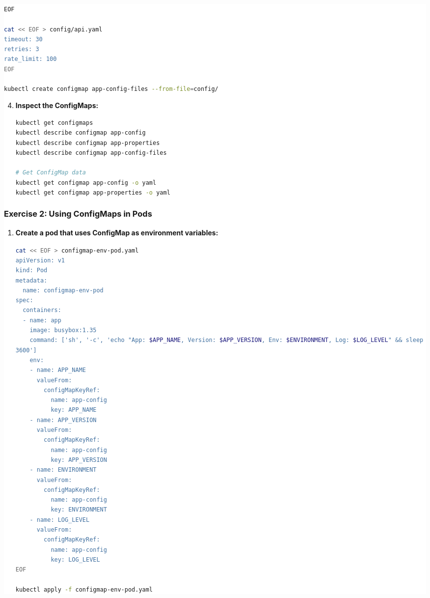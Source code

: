    ```bash
   EOF
   
   cat << EOF > config/api.yaml
   timeout: 30
   retries: 3
   rate_limit: 100
   EOF
   
   kubectl create configmap app-config-files --from-file=config/
   ```

4. **Inspect the ConfigMaps:**
   ```bash
   kubectl get configmaps
   kubectl describe configmap app-config
   kubectl describe configmap app-properties
   kubectl describe configmap app-config-files
   
   # Get ConfigMap data
   kubectl get configmap app-config -o yaml
   kubectl get configmap app-properties -o yaml
   ```

### Exercise 2: Using ConfigMaps in Pods

1. **Create a pod that uses ConfigMap as environment variables:**
   ```bash
   cat << EOF > configmap-env-pod.yaml
   apiVersion: v1
   kind: Pod
   metadata:
     name: configmap-env-pod
   spec:
     containers:
     - name: app
       image: busybox:1.35
       command: ['sh', '-c', 'echo "App: $APP_NAME, Version: $APP_VERSION, Env: $ENVIRONMENT, Log: $LOG_LEVEL" && sleep 3600']
       env:
       - name: APP_NAME
         valueFrom:
           configMapKeyRef:
             name: app-config
             key: APP_NAME
       - name: APP_VERSION
         valueFrom:
           configMapKeyRef:
             name: app-config
             key: APP_VERSION
       - name: ENVIRONMENT
         valueFrom:
           configMapKeyRef:
             name: app-config
             key: ENVIRONMENT
       - name: LOG_LEVEL
         valueFrom:
           configMapKeyRef:
             name: app-config
             key: LOG_LEVEL
   EOF
   
   kubectl apply -f configmap-env-pod.yaml
   ```
